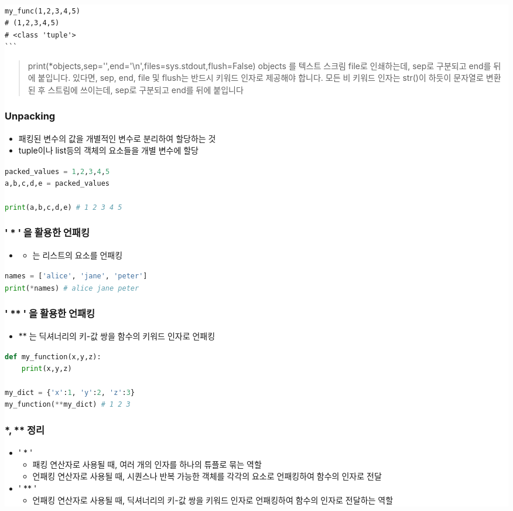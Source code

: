     my_func(1,2,3,4,5)
    # (1,2,3,4,5)
    # <class 'tuple'>
    ```

> print(*objects,sep='',end='\n',files=sys.stdout,flush=False)
> objects 를 텍스트 스크림 file로 인쇄하는데, sep로 구분되고 end를 뒤에 붙입니다. 있다면, sep, end, file 및 flush는 반드시 키워드 인자로 제공해야 합니다.
> 모든 비 키워드 인자는 str()이 하듯이 문자열로 변환된 후 스트림에 쓰이는데, sep로 구분되고 end를 뒤에 붙입니다

### Unpacking
- 패킹된 변수의 값을 개별적인 변수로 분리하여 할당하는 것
- tuple이나 list등의 객체의 요소들을 개별 변수에 할당
```python
packed_values = 1,2,3,4,5
a,b,c,d,e = packed_values

print(a,b,c,d,e) # 1 2 3 4 5
```

### ' * ' 을 활용한 언패킹
- * 는 리스트의 요소를 언패킹
```python
names = ['alice', 'jane', 'peter']
print(*names) # alice jane peter
```
### ' ** ' 을 활용한 언패킹
- ** 는 딕셔너리의 키-값 쌍을 함수의 키워드 인자로 언패킹
```python
def my_function(x,y,z):
    print(x,y,z)

my_dict = {'x':1, 'y':2, 'z':3}
my_function(**my_dict) # 1 2 3
```

### *, ** 정리
- ' * '
    - 패킹 연산자로 사용될 때, 여러 개의 인자를 하나의 튜플로 묶는 역할
    - 언패킹 연산자로 사용될 때, 시퀀스나 반복 가능한 객체를 각각의 요소로 언패킹하여 함수의 인자로 전달
- ' ** '
    - 언패킹 연산자로 사용될 때, 딕셔너리의 키-값 쌍을 키워드 인자로 언패킹하여 함수의 인자로 전달하는 역할